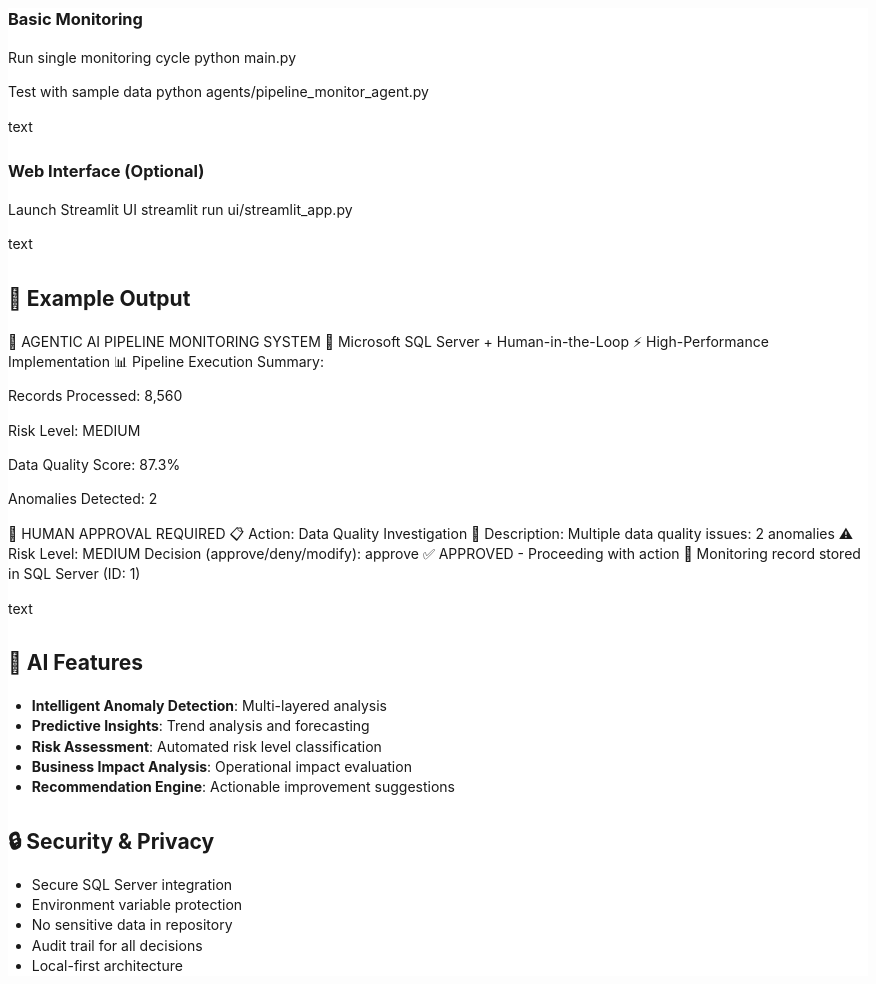 ### Basic Monitoring
Run single monitoring cycle
python main.py

Test with sample data
python agents/pipeline_monitor_agent.py

text

### Web Interface (Optional)
Launch Streamlit UI
streamlit run ui/streamlit_app.py

text

## 🎯 Example Output

🚀 AGENTIC AI PIPELINE MONITORING SYSTEM
🎯 Microsoft SQL Server + Human-in-the-Loop
⚡ High-Performance Implementation
📊 Pipeline Execution Summary:

Records Processed: 8,560

Risk Level: MEDIUM

Data Quality Score: 87.3%

Anomalies Detected: 2

🚨 HUMAN APPROVAL REQUIRED
📋 Action: Data Quality Investigation
📝 Description: Multiple data quality issues: 2 anomalies
⚠️ Risk Level: MEDIUM
Decision (approve/deny/modify): approve
✅ APPROVED - Proceeding with action
💾 Monitoring record stored in SQL Server (ID: 1)

text

## 🤖 AI Features

- **Intelligent Anomaly Detection**: Multi-layered analysis
- **Predictive Insights**: Trend analysis and forecasting
- **Risk Assessment**: Automated risk level classification
- **Business Impact Analysis**: Operational impact evaluation
- **Recommendation Engine**: Actionable improvement suggestions

## 🔒 Security & Privacy

- Secure SQL Server integration
- Environment variable protection
- No sensitive data in repository
- Audit trail for all decisions
- Local-first architecture
